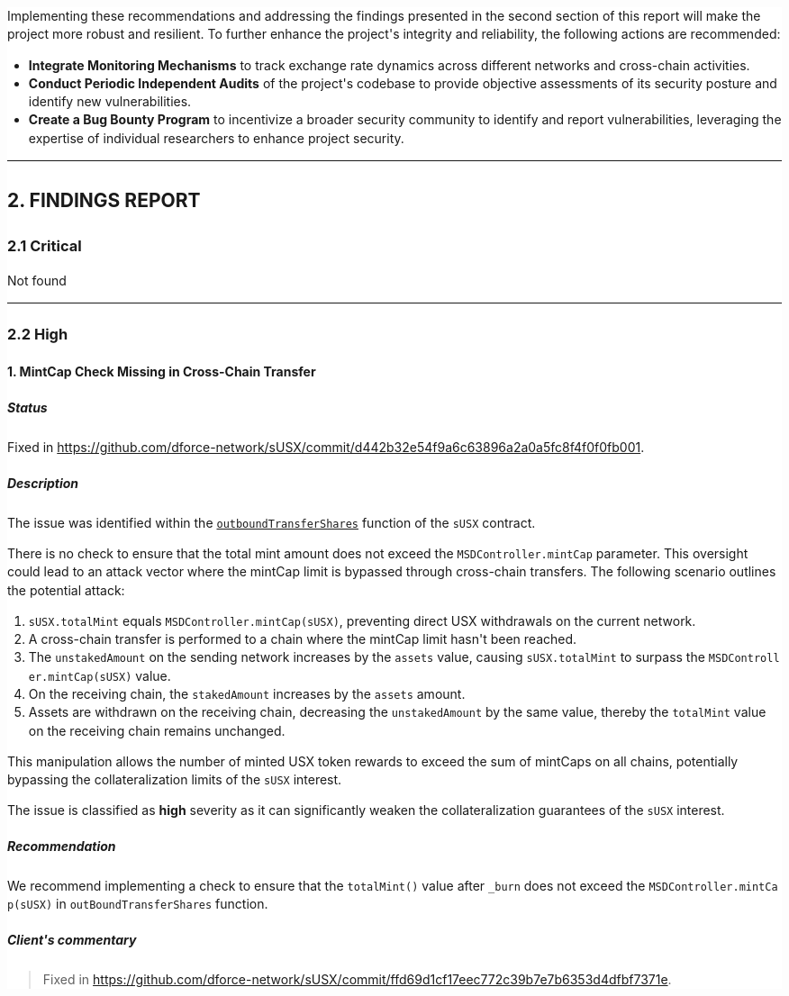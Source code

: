 Implementing these recommendations and addressing the findings presented in the second section of this report will make the project more robust and resilient. To further enhance the project's integrity and reliability, the following actions are recommended:
* **Integrate Monitoring Mechanisms** to track exchange rate dynamics across different networks and cross-chain activities.
* **Conduct Periodic Independent Audits** of the project's codebase to provide objective assessments of its security posture and identify new vulnerabilities.
* **Create a Bug Bounty Program** to incentivize a broader security community to identify and report vulnerabilities, leveraging the expertise of individual researchers to enhance project security.
***

## 2. FINDINGS REPORT


### 2.1 Critical
Not found

***

### 2.2 High

#### 1. MintCap Check Missing in Cross-Chain Transfer
##### Status
Fixed in https://github.com/dforce-network/sUSX/commit/d442b32e54f9a6c63896a2a0a5fc8f4f0f0fb001.

##### Description
The issue was identified within the [`outboundTransferShares`](https://github.com/dforce-network/OFT/blob/2ff5d7a8f9a509006557bf5de72fabf40d1138a5/src/sUSX.sol#L276) function of the `sUSX` contract.

There is no check to ensure that the total mint amount does not exceed the `MSDController.mintCap` parameter. This oversight could lead to an attack vector where the mintCap limit is bypassed through cross-chain transfers. The following scenario outlines the potential attack:
1. `sUSX.totalMint` equals `MSDController.mintCap(sUSX)`, preventing direct USX withdrawals on the current network.
2. A cross-chain transfer is performed to a chain where the mintCap limit hasn't been reached.
3. The `unstakedAmount` on the sending network increases by the `assets` value, causing `sUSX.totalMint` to surpass the `MSDController.mintCap(sUSX)` value.
4. On the receiving chain, the `stakedAmount` increases by the `assets` amount.
5. Assets are withdrawn on the receiving chain, decreasing the `unstakedAmount` by the same value, thereby the `totalMint` value on the receiving chain remains unchanged.

This manipulation allows the number of minted USX token rewards to exceed the sum of mintCaps on all chains, potentially bypassing the collateralization limits of the `sUSX` interest.

The issue is classified as **high** severity as it can significantly weaken the collateralization guarantees of the `sUSX` interest.

##### Recommendation
We recommend implementing a check to ensure that the `totalMint()` value after `_burn` does not exceed the `MSDController.mintCap(sUSX)` in `outBoundTransferShares` function.

##### Client's commentary
> Fixed in https://github.com/dforce-network/sUSX/commit/ffd69d1cf17eec772c39b7e7b6353d4dfbf7371e.
